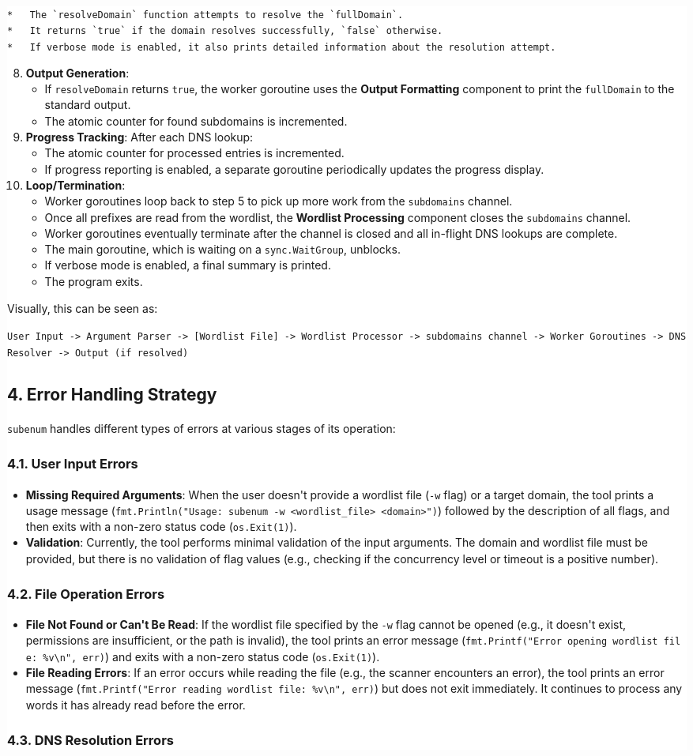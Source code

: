     *   The `resolveDomain` function attempts to resolve the `fullDomain`.
    *   It returns `true` if the domain resolves successfully, `false` otherwise.
    *   If verbose mode is enabled, it also prints detailed information about the resolution attempt.
8.  **Output Generation**: 
    *   If `resolveDomain` returns `true`, the worker goroutine uses the **Output Formatting** component to print the `fullDomain` to the standard output.
    *   The atomic counter for found subdomains is incremented.
9.  **Progress Tracking**: After each DNS lookup:
    *   The atomic counter for processed entries is incremented.
    *   If progress reporting is enabled, a separate goroutine periodically updates the progress display.
10. **Loop/Termination**:
    *   Worker goroutines loop back to step 5 to pick up more work from the `subdomains` channel.
    *   Once all prefixes are read from the wordlist, the **Wordlist Processing** component closes the `subdomains` channel.
    *   Worker goroutines eventually terminate after the channel is closed and all in-flight DNS lookups are complete.
    *   The main goroutine, which is waiting on a `sync.WaitGroup`, unblocks.
    *   If verbose mode is enabled, a final summary is printed.
    *   The program exits.

Visually, this can be seen as:

`User Input -> Argument Parser -> [Wordlist File] -> Wordlist Processor -> subdomains channel -> Worker Goroutines -> DNS Resolver -> Output (if resolved)`

## 4. Error Handling Strategy

`subenum` handles different types of errors at various stages of its operation:

### 4.1. User Input Errors

*   **Missing Required Arguments**: When the user doesn't provide a wordlist file (`-w` flag) or a target domain, the tool prints a usage message (`fmt.Println("Usage: subenum -w <wordlist_file> <domain>")`) followed by the description of all flags, and then exits with a non-zero status code (`os.Exit(1)`).
*   **Validation**: Currently, the tool performs minimal validation of the input arguments. The domain and wordlist file must be provided, but there is no validation of flag values (e.g., checking if the concurrency level or timeout is a positive number).

### 4.2. File Operation Errors

*   **File Not Found or Can't Be Read**: If the wordlist file specified by the `-w` flag cannot be opened (e.g., it doesn't exist, permissions are insufficient, or the path is invalid), the tool prints an error message (`fmt.Printf("Error opening wordlist file: %v\n", err)`) and exits with a non-zero status code (`os.Exit(1)`).
*   **File Reading Errors**: If an error occurs while reading the file (e.g., the scanner encounters an error), the tool prints an error message (`fmt.Printf("Error reading wordlist file: %v\n", err)`) but does not exit immediately. It continues to process any words it has already read before the error.

### 4.3. DNS Resolution Errors
